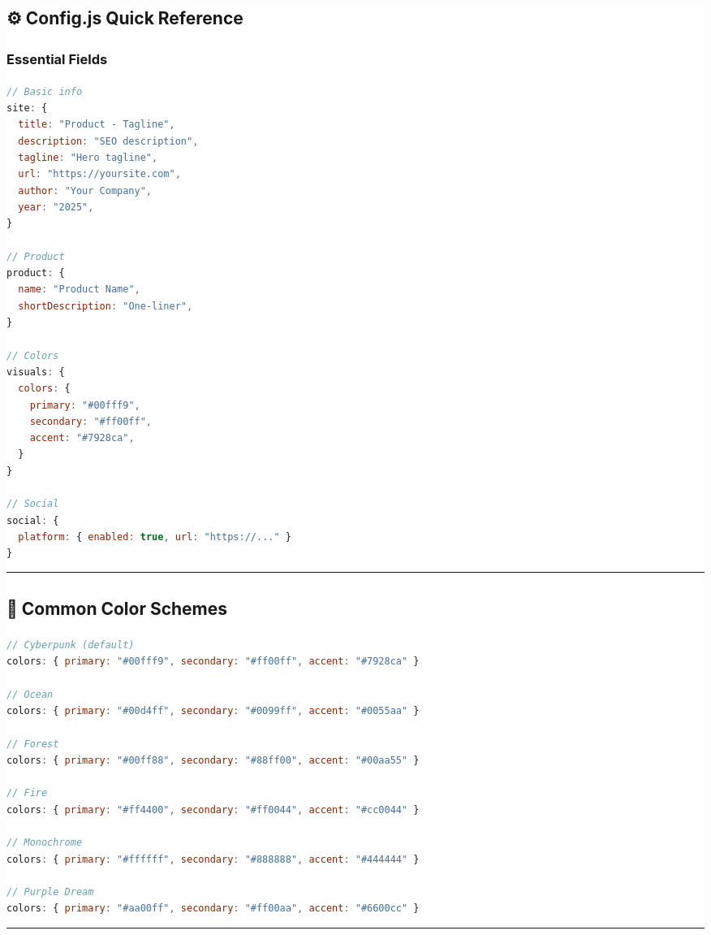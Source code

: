
## ⚙️ Config.js Quick Reference

### Essential Fields

```javascript
// Basic info
site: {
  title: "Product - Tagline",
  description: "SEO description",
  tagline: "Hero tagline",
  url: "https://yoursite.com",
  author: "Your Company",
  year: "2025",
}

// Product
product: {
  name: "Product Name",
  shortDescription: "One-liner",
}

// Colors
visuals: {
  colors: {
    primary: "#00fff9",
    secondary: "#ff00ff",
    accent: "#7928ca",
  }
}

// Social
social: {
  platform: { enabled: true, url: "https://..." }
}
```

---

## 🎨 Common Color Schemes

```javascript
// Cyberpunk (default)
colors: { primary: "#00fff9", secondary: "#ff00ff", accent: "#7928ca" }

// Ocean
colors: { primary: "#00d4ff", secondary: "#0099ff", accent: "#0055aa" }

// Forest
colors: { primary: "#00ff88", secondary: "#88ff00", accent: "#00aa55" }

// Fire
colors: { primary: "#ff4400", secondary: "#ff0044", accent: "#cc0044" }

// Monochrome
colors: { primary: "#ffffff", secondary: "#888888", accent: "#444444" }

// Purple Dream
colors: { primary: "#aa00ff", secondary: "#ff00aa", accent: "#6600cc" }
```

---